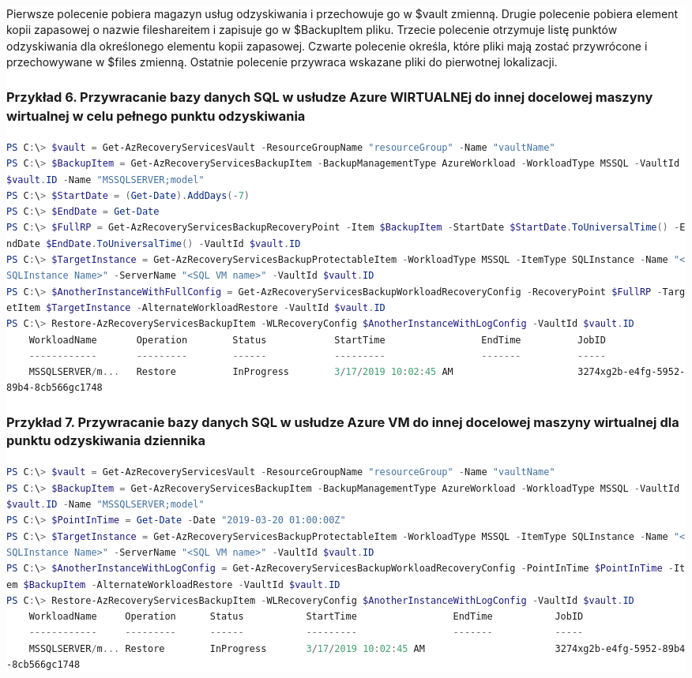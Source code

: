 Pierwsze polecenie pobiera magazyn usług odzyskiwania i przechowuje go w $vault zmienną.
Drugie polecenie pobiera element kopii zapasowej o nazwie fileshareitem i zapisuje go w $BackupItem pliku.
Trzecie polecenie otrzymuje listę punktów odzyskiwania dla określonego elementu kopii zapasowej.
Czwarte polecenie określa, które pliki mają zostać przywrócone i przechowywane w $files zmienną.
Ostatnie polecenie przywraca wskazane pliki do pierwotnej lokalizacji.

### Przykład 6. Przywracanie bazy danych SQL w usłudze Azure WIRTUALNEj do innej docelowej maszyny wirtualnej w celu pełnego punktu odzyskiwania

```powershell
PS C:\> $vault = Get-AzRecoveryServicesVault -ResourceGroupName "resourceGroup" -Name "vaultName"
PS C:\> $BackupItem = Get-AzRecoveryServicesBackupItem -BackupManagementType AzureWorkload -WorkloadType MSSQL -VaultId $vault.ID -Name "MSSQLSERVER;model"
PS C:\> $StartDate = (Get-Date).AddDays(-7)
PS C:\> $EndDate = Get-Date
PS C:\> $FullRP = Get-AzRecoveryServicesBackupRecoveryPoint -Item $BackupItem -StartDate $StartDate.ToUniversalTime() -EndDate $EndDate.ToUniversalTime() -VaultId $vault.ID
PS C:\> $TargetInstance = Get-AzRecoveryServicesBackupProtectableItem -WorkloadType MSSQL -ItemType SQLInstance -Name "<SQLInstance Name>" -ServerName "<SQL VM name>" -VaultId $vault.ID
PS C:\> $AnotherInstanceWithFullConfig = Get-AzRecoveryServicesBackupWorkloadRecoveryConfig -RecoveryPoint $FullRP -TargetItem $TargetInstance -AlternateWorkloadRestore -VaultId $vault.ID
PS C:\> Restore-AzRecoveryServicesBackupItem -WLRecoveryConfig $AnotherInstanceWithLogConfig -VaultId $vault.ID
    WorkloadName       Operation        Status            StartTime                 EndTime          JobID
    ------------       ---------        ------            ---------                 -------          -----
    MSSQLSERVER/m...   Restore          InProgress        3/17/2019 10:02:45 AM                      3274xg2b-e4fg-5952-89b4-8cb566gc1748

```

### Przykład 7. Przywracanie bazy danych SQL w usłudze Azure VM do innej docelowej maszyny wirtualnej dla punktu odzyskiwania dziennika

```powershell
PS C:\> $vault = Get-AzRecoveryServicesVault -ResourceGroupName "resourceGroup" -Name "vaultName"
PS C:\> $BackupItem = Get-AzRecoveryServicesBackupItem -BackupManagementType AzureWorkload -WorkloadType MSSQL -VaultId $vault.ID -Name "MSSQLSERVER;model"
PS C:\> $PointInTime = Get-Date -Date "2019-03-20 01:00:00Z"
PS C:\> $TargetInstance = Get-AzRecoveryServicesBackupProtectableItem -WorkloadType MSSQL -ItemType SQLInstance -Name "<SQLInstance Name>" -ServerName "<SQL VM name>" -VaultId $vault.ID
PS C:\> $AnotherInstanceWithLogConfig = Get-AzRecoveryServicesBackupWorkloadRecoveryConfig -PointInTime $PointInTime -Item $BackupItem -AlternateWorkloadRestore -VaultId $vault.ID
PS C:\> Restore-AzRecoveryServicesBackupItem -WLRecoveryConfig $AnotherInstanceWithLogConfig -VaultId $vault.ID
    WorkloadName     Operation      Status           StartTime                 EndTime           JobID
    ------------     ---------      ------           ---------                 -------           -----
    MSSQLSERVER/m... Restore        InProgress       3/17/2019 10:02:45 AM                       3274xg2b-e4fg-5952-89b4-8cb566gc1748

```
